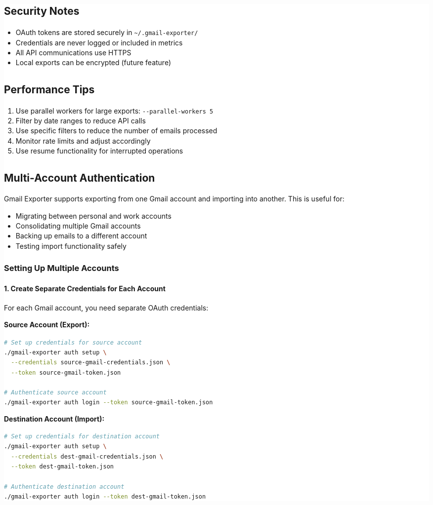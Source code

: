 ## Security Notes

- OAuth tokens are stored securely in `~/.gmail-exporter/`
- Credentials are never logged or included in metrics
- All API communications use HTTPS
- Local exports can be encrypted (future feature)

## Performance Tips

1. Use parallel workers for large exports: `--parallel-workers 5`
2. Filter by date ranges to reduce API calls
3. Use specific filters to reduce the number of emails processed
4. Monitor rate limits and adjust accordingly
5. Use resume functionality for interrupted operations

## Multi-Account Authentication

Gmail Exporter supports exporting from one Gmail account and importing into another. This is useful for:
- Migrating between personal and work accounts
- Consolidating multiple Gmail accounts
- Backing up emails to a different account
- Testing import functionality safely

### Setting Up Multiple Accounts

#### 1. Create Separate Credentials for Each Account

For each Gmail account, you need separate OAuth credentials:

**Source Account (Export):**
```bash
# Set up credentials for source account
./gmail-exporter auth setup \
  --credentials source-gmail-credentials.json \
  --token source-gmail-token.json

# Authenticate source account
./gmail-exporter auth login --token source-gmail-token.json
```

**Destination Account (Import):**
```bash
# Set up credentials for destination account  
./gmail-exporter auth setup \
  --credentials dest-gmail-credentials.json \
  --token dest-gmail-token.json

# Authenticate destination account
./gmail-exporter auth login --token dest-gmail-token.json
```
